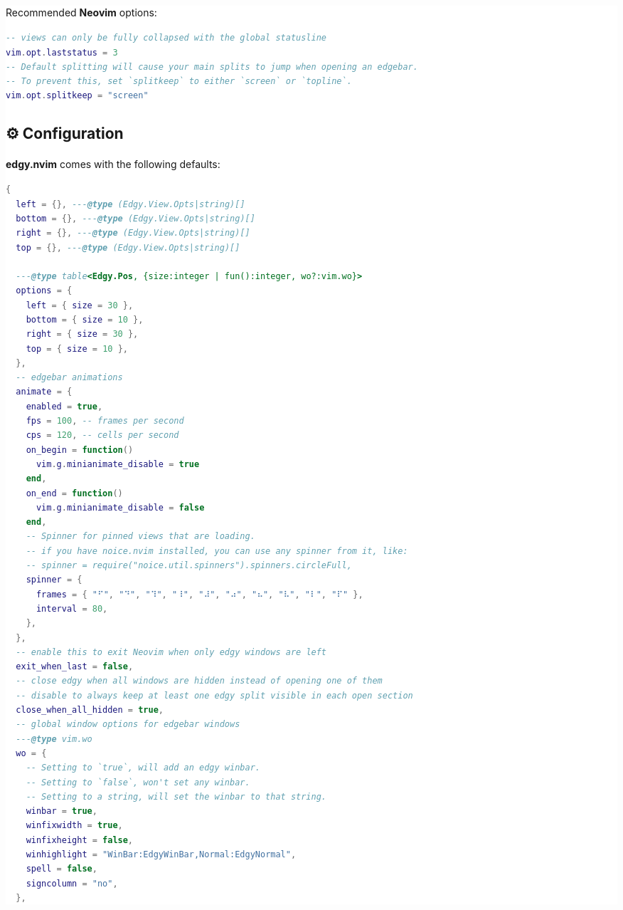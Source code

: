 Recommended **Neovim** options:

```lua
-- views can only be fully collapsed with the global statusline
vim.opt.laststatus = 3
-- Default splitting will cause your main splits to jump when opening an edgebar.
-- To prevent this, set `splitkeep` to either `screen` or `topline`.
vim.opt.splitkeep = "screen"
```

## ⚙️ Configuration

**edgy.nvim** comes with the following defaults:

```lua
{
  left = {}, ---@type (Edgy.View.Opts|string)[]
  bottom = {}, ---@type (Edgy.View.Opts|string)[]
  right = {}, ---@type (Edgy.View.Opts|string)[]
  top = {}, ---@type (Edgy.View.Opts|string)[]

  ---@type table<Edgy.Pos, {size:integer | fun():integer, wo?:vim.wo}>
  options = {
    left = { size = 30 },
    bottom = { size = 10 },
    right = { size = 30 },
    top = { size = 10 },
  },
  -- edgebar animations
  animate = {
    enabled = true,
    fps = 100, -- frames per second
    cps = 120, -- cells per second
    on_begin = function()
      vim.g.minianimate_disable = true
    end,
    on_end = function()
      vim.g.minianimate_disable = false
    end,
    -- Spinner for pinned views that are loading.
    -- if you have noice.nvim installed, you can use any spinner from it, like:
    -- spinner = require("noice.util.spinners").spinners.circleFull,
    spinner = {
      frames = { "⠋", "⠙", "⠹", "⠸", "⠼", "⠴", "⠦", "⠧", "⠇", "⠏" },
      interval = 80,
    },
  },
  -- enable this to exit Neovim when only edgy windows are left
  exit_when_last = false,
  -- close edgy when all windows are hidden instead of opening one of them
  -- disable to always keep at least one edgy split visible in each open section
  close_when_all_hidden = true,
  -- global window options for edgebar windows
  ---@type vim.wo
  wo = {
    -- Setting to `true`, will add an edgy winbar.
    -- Setting to `false`, won't set any winbar.
    -- Setting to a string, will set the winbar to that string.
    winbar = true,
    winfixwidth = true,
    winfixheight = false,
    winhighlight = "WinBar:EdgyWinBar,Normal:EdgyNormal",
    spell = false,
    signcolumn = "no",
  },
```